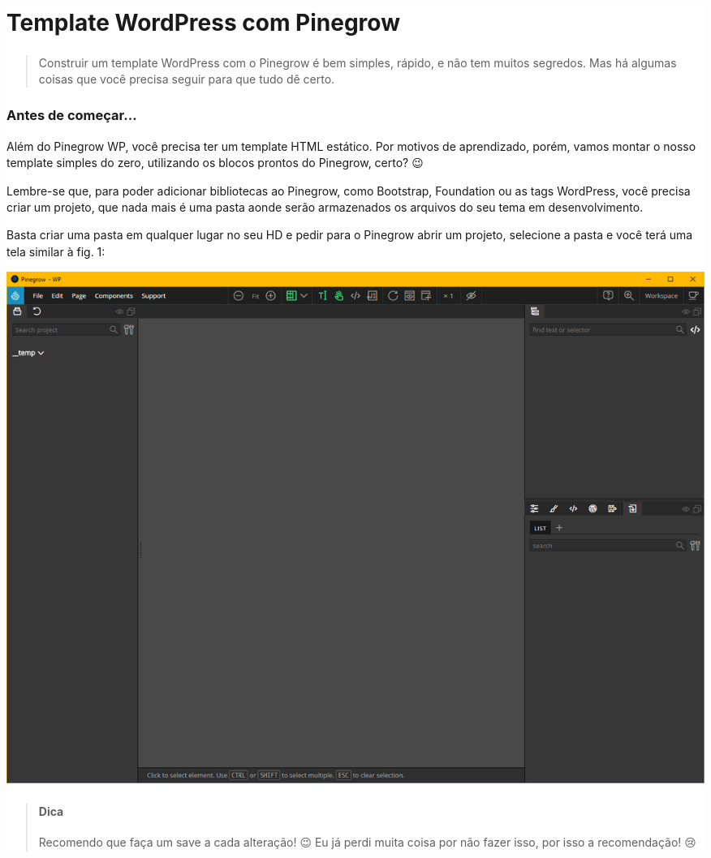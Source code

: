 Template WordPress com Pinegrow
===============================

> Construir um template WordPress com o Pinegrow é bem simples, rápido, e não tem muitos segredos. Mas há algumas coisas que você precisa seguir para que tudo dê certo.

### Antes de começar...

Além do Pinegrow WP, você precisa ter um template HTML estático. Por motivos de aprendizado, porém, vamos montar o nosso template simples do zero, utilizando os blocos prontos do Pinegrow, certo? :wink:

Lembre-se que, para poder adicionar bibliotecas ao Pinegrow, como Bootstrap, Foundation ou as tags WordPress, você precisa criar um projeto, que nada mais é uma pasta aonde serão armazenados os arquivos do seu tema em desenvolvimento.

Basta criar uma pasta em qualquer lugar no seu HD e pedir para o Pinegrow abrir um projeto, selecione a pasta e você terá uma tela similar à fig. 1:

![Figura 1](fig001.png)

> #### Dica
> 
> Recomendo que faça um save a cada alteração! :wink: Eu já perdi muita coisa por não fazer isso, por isso a recomendação! :cry:
